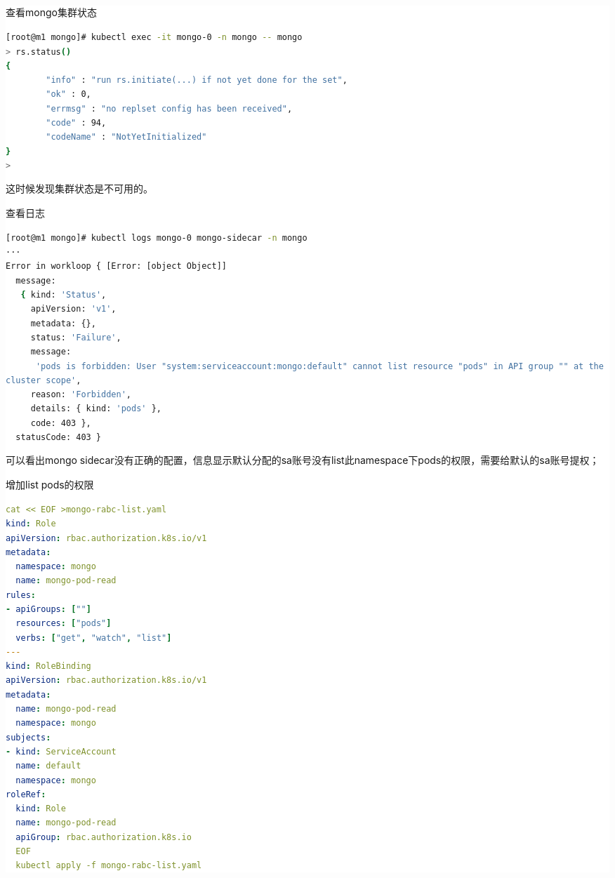 查看mongo集群状态

```bash
[root@m1 mongo]# kubectl exec -it mongo-0 -n mongo -- mongo
> rs.status()
{
        "info" : "run rs.initiate(...) if not yet done for the set",
        "ok" : 0,
        "errmsg" : "no replset config has been received",
        "code" : 94,
        "codeName" : "NotYetInitialized"
}
> 
```

这时候发现集群状态是不可用的。

查看日志

```bash
[root@m1 mongo]# kubectl logs mongo-0 mongo-sidecar -n mongo
···
Error in workloop { [Error: [object Object]]
  message:
   { kind: 'Status',
     apiVersion: 'v1',
     metadata: {},
     status: 'Failure',
     message:
      'pods is forbidden: User "system:serviceaccount:mongo:default" cannot list resource "pods" in API group "" at the cluster scope',
     reason: 'Forbidden',
     details: { kind: 'pods' },
     code: 403 },
  statusCode: 403 }
```

可以看出mongo sidecar没有正确的配置，信息显示默认分配的sa账号没有list此namespace下pods的权限，需要给默认的sa账号提权；

增加list pods的权限

```yaml
cat << EOF >mongo-rabc-list.yaml
kind: Role
apiVersion: rbac.authorization.k8s.io/v1
metadata:
  namespace: mongo
  name: mongo-pod-read
rules:
- apiGroups: [""]
  resources: ["pods"]
  verbs: ["get", "watch", "list"]
---
kind: RoleBinding
apiVersion: rbac.authorization.k8s.io/v1
metadata:
  name: mongo-pod-read
  namespace: mongo
subjects:
- kind: ServiceAccount
  name: default
  namespace: mongo
roleRef:
  kind: Role
  name: mongo-pod-read
  apiGroup: rbac.authorization.k8s.io
  EOF
  kubectl apply -f mongo-rabc-list.yaml
```